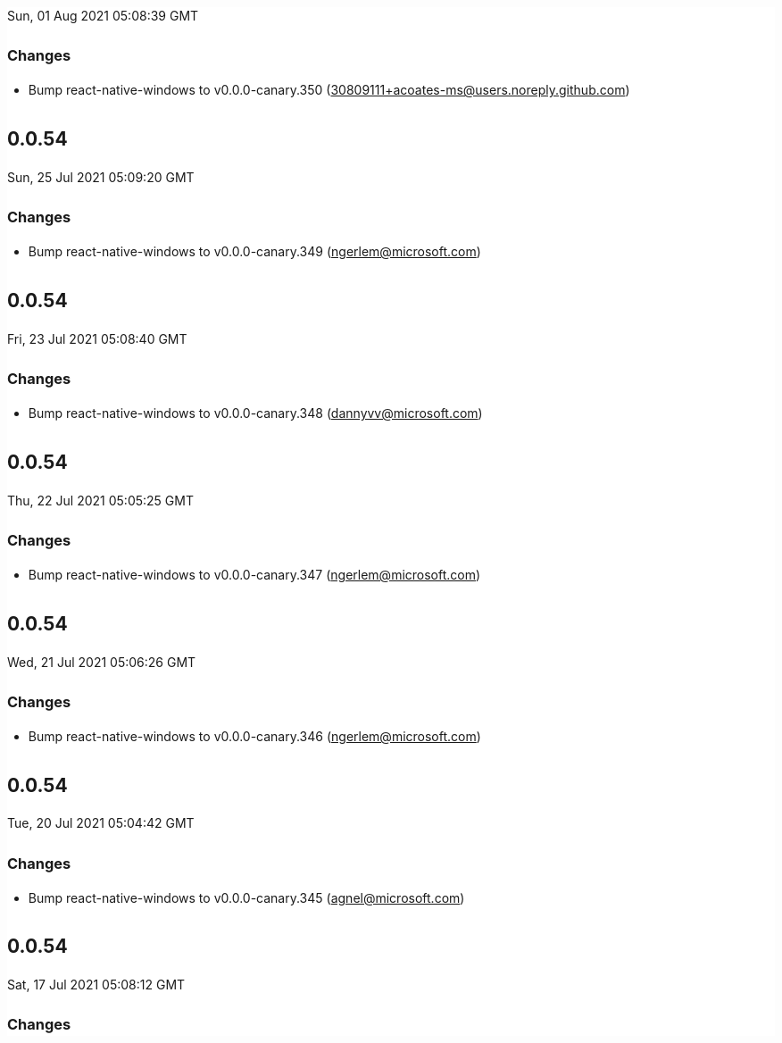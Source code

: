 Sun, 01 Aug 2021 05:08:39 GMT

### Changes

- Bump react-native-windows to v0.0.0-canary.350 (30809111+acoates-ms@users.noreply.github.com)

## 0.0.54

Sun, 25 Jul 2021 05:09:20 GMT

### Changes

- Bump react-native-windows to v0.0.0-canary.349 (ngerlem@microsoft.com)

## 0.0.54

Fri, 23 Jul 2021 05:08:40 GMT

### Changes

- Bump react-native-windows to v0.0.0-canary.348 (dannyvv@microsoft.com)

## 0.0.54

Thu, 22 Jul 2021 05:05:25 GMT

### Changes

- Bump react-native-windows to v0.0.0-canary.347 (ngerlem@microsoft.com)

## 0.0.54

Wed, 21 Jul 2021 05:06:26 GMT

### Changes

- Bump react-native-windows to v0.0.0-canary.346 (ngerlem@microsoft.com)

## 0.0.54

Tue, 20 Jul 2021 05:04:42 GMT

### Changes

- Bump react-native-windows to v0.0.0-canary.345 (agnel@microsoft.com)

## 0.0.54

Sat, 17 Jul 2021 05:08:12 GMT

### Changes
